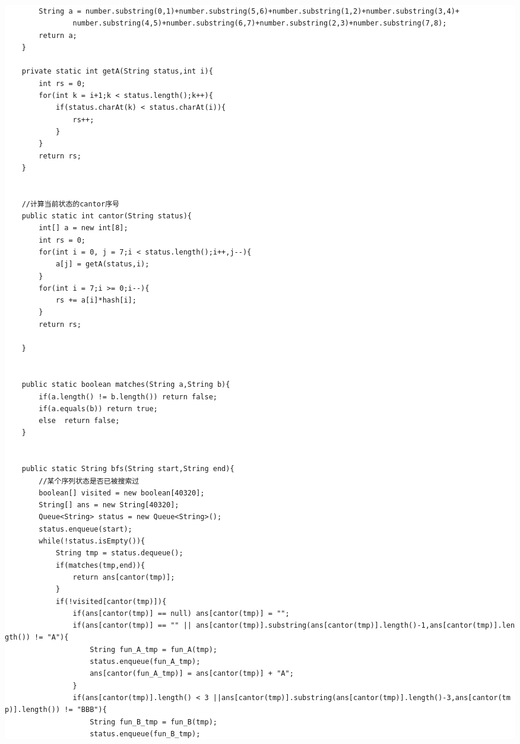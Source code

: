 ```
		String a = number.substring(0,1)+number.substring(5,6)+number.substring(1,2)+number.substring(3,4)+
				number.substring(4,5)+number.substring(6,7)+number.substring(2,3)+number.substring(7,8);
		return a;
	}
	
	private static int getA(String status,int i){
		int rs = 0;
		for(int k = i+1;k < status.length();k++){
			if(status.charAt(k) < status.charAt(i)){
				rs++;
			}
		}
		return rs;
	}
	
	
	//计算当前状态的cantor序号
	public static int cantor(String status){
		int[] a = new int[8];
		int rs = 0;
		for(int i = 0, j = 7;i < status.length();i++,j--){
			a[j] = getA(status,i);
		}
		for(int i = 7;i >= 0;i--){
			rs += a[i]*hash[i];
		}
		return rs;
	
	}
	
	
	public static boolean matches(String a,String b){
		if(a.length() != b.length()) return false;
		if(a.equals(b)) return true;
		else  return false;
	}
	
	
	public static String bfs(String start,String end){
		//某个序列状态是否已被搜索过
		boolean[] visited = new boolean[40320];
		String[] ans = new String[40320];
		Queue<String> status = new Queue<String>();
		status.enqueue(start);
		while(!status.isEmpty()){
			String tmp = status.dequeue();
			if(matches(tmp,end)){
				return ans[cantor(tmp)];
			}
			if(!visited[cantor(tmp)]){
				if(ans[cantor(tmp)] == null) ans[cantor(tmp)] = "";
			    if(ans[cantor(tmp)] == "" || ans[cantor(tmp)].substring(ans[cantor(tmp)].length()-1,ans[cantor(tmp)].length()) != "A"){
					String fun_A_tmp = fun_A(tmp);
					status.enqueue(fun_A_tmp);
					ans[cantor(fun_A_tmp)] = ans[cantor(tmp)] + "A";
				}
				if(ans[cantor(tmp)].length() < 3 ||ans[cantor(tmp)].substring(ans[cantor(tmp)].length()-3,ans[cantor(tmp)].length()) != "BBB"){
					String fun_B_tmp = fun_B(tmp);
					status.enqueue(fun_B_tmp);
```